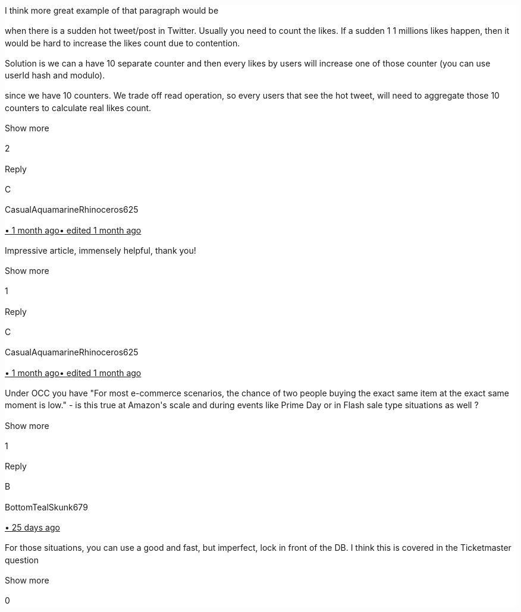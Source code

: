 I think more great example of that paragraph would be

when there is a sudden hot tweet/post in Twitter. Usually you need to count the likes. If a sudden 1 1 millions likes happen, then it would be hard to increase the likes count due to contention.

Solution is we can a have 10 separate counter and then every likes by users will increase one of those counter (you can use userId hash and modulo).

since we have 10 counters. We trade off read operation, so every users that see the hot tweet, will need to aggregate those 10 counters to calculate real likes count.

Show more

2

Reply

C

CasualAquamarineRhinoceros625

[• 1 month ago• edited 1 month ago](https://www.hellointerview.com/learn/system-design/patterns/dealing-with-contention#comment-cmd12ml7o06bzad084q5110f3)

Impressive article, immensely helpful, thank you!

Show more

1

Reply

C

CasualAquamarineRhinoceros625

[• 1 month ago• edited 1 month ago](https://www.hellointerview.com/learn/system-design/patterns/dealing-with-contention#comment-cmd1g9kbb0ab2ad08gj7am63x)

Under OCC you have "For most e-commerce scenarios, the chance of two people buying the exact same item at the exact same moment is low." - is this true at Amazon's scale and during events like Prime Day or in Flash sale type situations as well ?

Show more

1

Reply

B

BottomTealSkunk679

[• 25 days ago](https://www.hellointerview.com/learn/system-design/patterns/dealing-with-contention#comment-cmdr1kkda04dfad085snrzea3)

For those situations, you can use a good and fast, but imperfect, lock in front of the DB. I think this is covered in the Ticketmaster question

Show more

0
